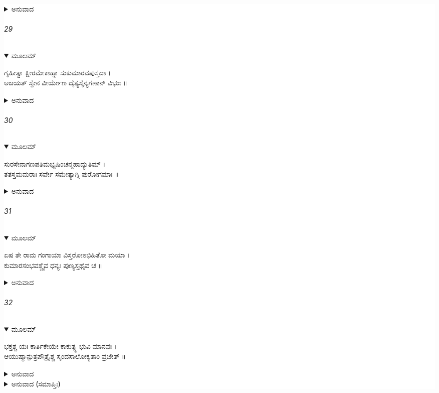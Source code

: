 <details><summary>ಅನುವಾದ</summary></details>

###### 29


<details open><summary>ಮೂಲಮ್</summary>

ಗೃಹೀತ್ವಾ ಕ್ಷೀರಮೇಕಾಹ್ನಾ ಸುಕುಮಾರವಪುಸ್ತದಾ ।  
ಅಜಯತ್ ಸ್ವೇನ ವೀರ್ಯೇಣ ದೈತ್ಯಸೈನ್ಯಗಣಾನ್ ವಿಭುಃ ॥
</details>

<details><summary>ಅನುವಾದ</summary></details>

###### 30


<details open><summary>ಮೂಲಮ್</summary>

ಸುರಸೇನಾಗಣಪತಿಮಭ್ಯಷಿಂಚನ್ಮಹಾದ್ಯುತಿಮ್ ।  
ತತಸ್ತಮಮರಾಃ ಸರ್ವೇ ಸಮೇತ್ಯಾಗ್ನಿ ಪುರೋಗಮಾಃ ॥
</details>

<details><summary>ಅನುವಾದ</summary></details>

###### 31


<details open><summary>ಮೂಲಮ್</summary>

ಏಷ ತೇ ರಾಮ ಗಂಗಾಯಾ ವಿಸ್ತರೋಽಭಿಹಿತೋ ಮಯಾ ।  
ಕುಮಾರಸಂಭವಶ್ಚೈವ ಧನ್ಯಃ ಪುಣ್ಯಸ್ತಥೈವ ಚ ॥
</details>

<details><summary>ಅನುವಾದ</summary></details>

###### 32


<details open><summary>ಮೂಲಮ್</summary>

ಭಕ್ತಶ್ಚ ಯಃ ಕಾರ್ತಿಕೇಯೇ ಕಾಕುತ್ಸ್ಥ ಭುವಿ ಮಾನವಃ ।  
ಆಯುಷ್ಮಾನ್ಪುತ್ರಪೌತ್ರೈಶ್ಚ ಸ್ಕಂದಸಾಲೋಕ್ಯತಾಂ ವ್ರಜೇತ್ ॥
</details>

<details><summary>ಅನುವಾದ</summary></details>

<details><summary>ಅನುವಾದ (ಸಮಾಪ್ತಿಃ)</summary></details>
